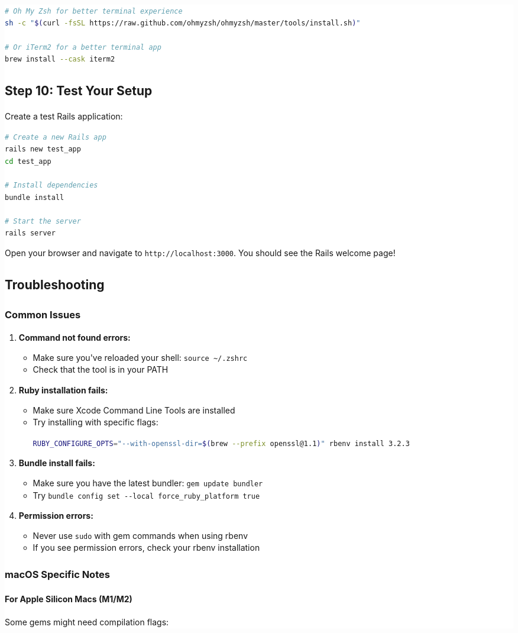 ```bash
# Oh My Zsh for better terminal experience
sh -c "$(curl -fsSL https://raw.github.com/ohmyzsh/ohmyzsh/master/tools/install.sh)"

# Or iTerm2 for a better terminal app
brew install --cask iterm2
```

## Step 10: Test Your Setup

Create a test Rails application:

```bash
# Create a new Rails app
rails new test_app
cd test_app

# Install dependencies
bundle install

# Start the server
rails server
```

Open your browser and navigate to `http://localhost:3000`. You should see the Rails welcome page!

## Troubleshooting

### Common Issues

1. **Command not found errors:**
   - Make sure you've reloaded your shell: `source ~/.zshrc`
   - Check that the tool is in your PATH

2. **Ruby installation fails:**
   - Make sure Xcode Command Line Tools are installed
   - Try installing with specific flags:
     ```bash
     RUBY_CONFIGURE_OPTS="--with-openssl-dir=$(brew --prefix openssl@1.1)" rbenv install 3.2.3
     ```

3. **Bundle install fails:**
   - Make sure you have the latest bundler: `gem update bundler`
   - Try `bundle config set --local force_ruby_platform true`

4. **Permission errors:**
   - Never use `sudo` with gem commands when using rbenv
   - If you see permission errors, check your rbenv installation

### macOS Specific Notes

#### For Apple Silicon Macs (M1/M2)

Some gems might need compilation flags:

